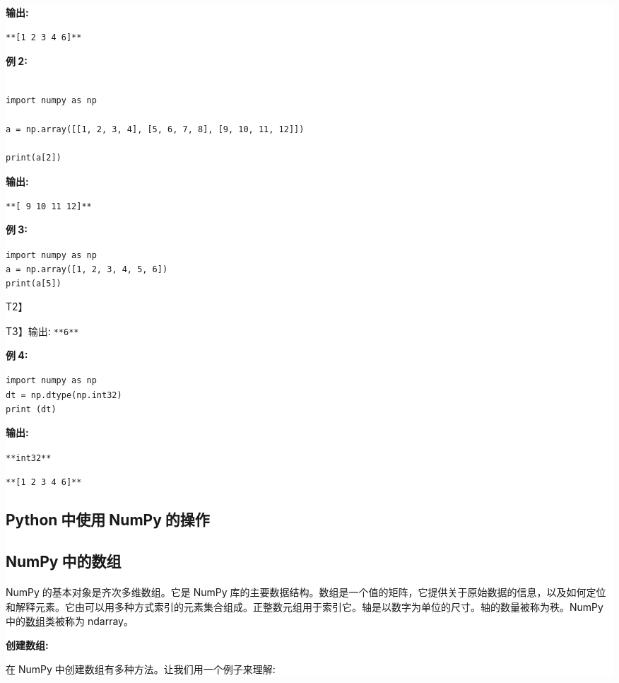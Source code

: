 **输出:**

`**[1 2 3 4 6]**`

**例 2:**

```

import numpy as np

a = np.array([[1, 2, 3, 4], [5, 6, 7, 8], [9, 10, 11, 12]])

print(a[2]) 
```

**输出:**

`**[ 9 10 11 12]**`

**例 3:**

```
import numpy as np
a = np.array([1, 2, 3, 4, 5, 6])
print(a[5])

```

T2】

T3】输出: `**6**`

**例 4:**

```
import numpy as np
dt = np.dtype(np.int32)
print (dt)

```

**输出:**

`**int32**`

`**[1 2 3 4 6]**`

## **Python 中使用 NumPy 的操作**

## **NumPy 中的数组**

NumPy 的基本对象是齐次多维数组。它是 NumPy 库的主要数据结构。数组是一个值的矩阵，它提供关于原始数据的信息，以及如何定位和解释元素。它由可以用多种方式索引的元素集合组成。正整数元组用于索引它。轴是以数字为单位的尺寸。轴的数量被称为秩。NumPy 中的[数组](https://www.edureka.co/blog/python-numpy-tutorial/)类被称为 ndarray。

**创建数组:**

在 NumPy 中创建数组有多种方法。让我们用一个例子来理解:
